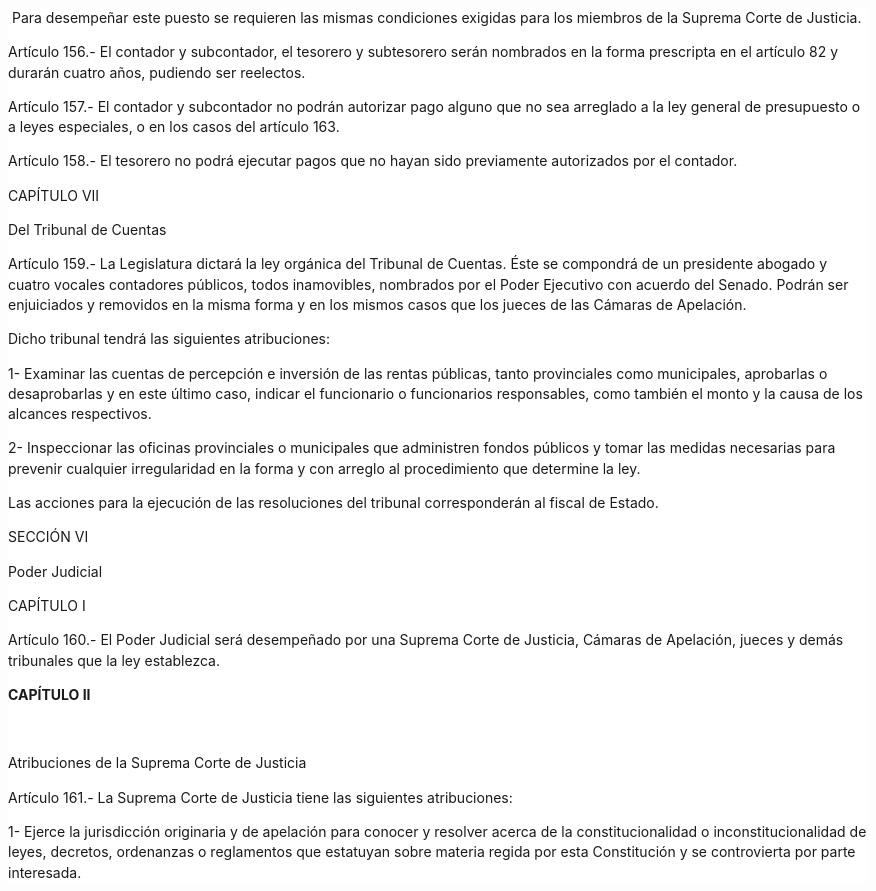  Para desempeñar este puesto se requieren las mismas condiciones
exigidas para los miembros de la Suprema Corte de Justicia.

Artículo 156.- El contador y subcontador, el tesorero y subtesorero
serán nombrados en la forma prescripta en el artículo 82 y durarán
cuatro años, pudiendo ser reelectos.

Artículo 157.- El contador y subcontador no podrán autorizar pago alguno
que no sea arreglado a la ley general de presupuesto o a leyes
especiales, o en los casos del artículo 163.

Artículo 158.- El tesorero no podrá ejecutar pagos que no hayan sido
previamente autorizados por el contador.

CAPÍTULO VII

Del Tribunal de Cuentas

Artículo 159.- La Legislatura dictará la ley orgánica del Tribunal de
Cuentas. Éste se compondrá de un presidente abogado y cuatro vocales
contadores públicos, todos inamovibles, nombrados por el Poder Ejecutivo
con acuerdo del Senado. Podrán ser enjuiciados y removidos en la misma
forma y en los mismos casos que los jueces de las Cámaras de Apelación.

Dicho tribunal tendrá las siguientes atribuciones:

1- Examinar las cuentas de percepción e inversión de las rentas
públicas, tanto provinciales como municipales, aprobarlas o
desaprobarlas y en este último caso, indicar el funcionario o
funcionarios responsables, como también el monto y la causa de los
alcances respectivos.

2- Inspeccionar las oficinas provinciales o municipales que administren
fondos públicos y tomar las medidas necesarias para prevenir cualquier
irregularidad en la forma y con arreglo al procedimiento que determine
la ley.

Las acciones para la ejecución de las resoluciones del tribunal
corresponderán al fiscal de Estado.

SECCIÓN VI

Poder Judicial

CAPÍTULO I

Artículo 160.- El Poder Judicial será desempeñado por una Suprema Corte
de Justicia, Cámaras de Apelación, jueces y demás tribunales que la ley
establezca.

**CAPÍTULO II**

 

Atribuciones de la Suprema Corte de Justicia

Artículo 161.- La Suprema Corte de Justicia tiene las siguientes
atribuciones:

1- Ejerce la jurisdicción originaria y de apelación para conocer y
resolver acerca de la constitucionalidad o inconstitucionalidad de
leyes, decretos, ordenanzas o reglamentos que estatuyan sobre materia
regida por esta Constitución y se controvierta por parte interesada.
